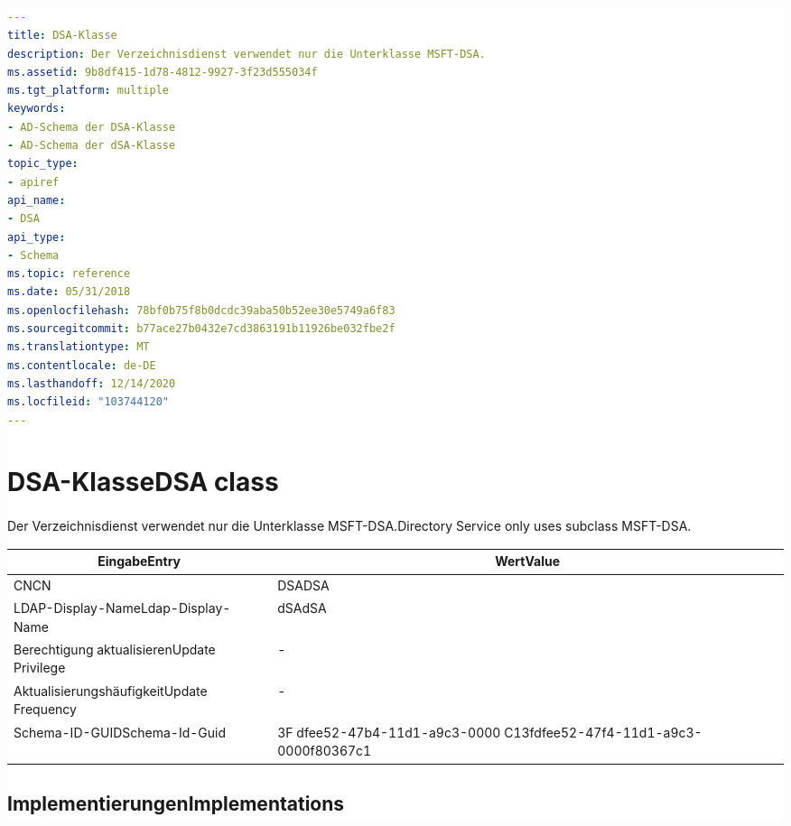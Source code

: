 ```yaml
---
title: DSA-Klasse
description: Der Verzeichnisdienst verwendet nur die Unterklasse MSFT-DSA.
ms.assetid: 9b8df415-1d78-4812-9927-3f23d555034f
ms.tgt_platform: multiple
keywords:
- AD-Schema der DSA-Klasse
- AD-Schema der dSA-Klasse
topic_type:
- apiref
api_name:
- DSA
api_type:
- Schema
ms.topic: reference
ms.date: 05/31/2018
ms.openlocfilehash: 78bf0b75f8b0dcdc39aba50b52ee30e5749a6f83
ms.sourcegitcommit: b77ace27b0432e7cd3863191b11926be032fbe2f
ms.translationtype: MT
ms.contentlocale: de-DE
ms.lasthandoff: 12/14/2020
ms.locfileid: "103744120"
---
```

# <a name="dsa-class"></a><span data-ttu-id="ab953-105">DSA-Klasse</span><span class="sxs-lookup"><span data-stu-id="ab953-105">DSA class</span></span>

<span data-ttu-id="ab953-106">Der Verzeichnisdienst verwendet nur die Unterklasse MSFT-DSA.</span><span class="sxs-lookup"><span data-stu-id="ab953-106">Directory Service only uses subclass MSFT-DSA.</span></span>



| <span data-ttu-id="ab953-107">Eingabe</span><span class="sxs-lookup"><span data-stu-id="ab953-107">Entry</span></span> | <span data-ttu-id="ab953-108">Wert</span><span class="sxs-lookup"><span data-stu-id="ab953-108">Value</span></span> |
|-------------------|--------------------------------------|
| <span data-ttu-id="ab953-109">CN</span><span class="sxs-lookup"><span data-stu-id="ab953-109">CN</span></span>                | <span data-ttu-id="ab953-110">DSA</span><span class="sxs-lookup"><span data-stu-id="ab953-110">DSA</span></span>                                  |
| <span data-ttu-id="ab953-111">LDAP-Display-Name</span><span class="sxs-lookup"><span data-stu-id="ab953-111">Ldap-Display-Name</span></span> | <span data-ttu-id="ab953-112">dSA</span><span class="sxs-lookup"><span data-stu-id="ab953-112">dSA</span></span>                                  |
| <span data-ttu-id="ab953-113">Berechtigung aktualisieren</span><span class="sxs-lookup"><span data-stu-id="ab953-113">Update Privilege</span></span>  | \-                                   |
| <span data-ttu-id="ab953-114">Aktualisierungshäufigkeit</span><span class="sxs-lookup"><span data-stu-id="ab953-114">Update Frequency</span></span>  | \-                                   |
| <span data-ttu-id="ab953-115">Schema-ID-GUID</span><span class="sxs-lookup"><span data-stu-id="ab953-115">Schema-Id-Guid</span></span>    | <span data-ttu-id="ab953-116">3F dfee52-47b4-11d1-a9c3-0000 C1</span><span class="sxs-lookup"><span data-stu-id="ab953-116">3fdfee52-47f4-11d1-a9c3-0000f80367c1</span></span> |



## <a name="implementations"></a><span data-ttu-id="ab953-117">Implementierungen</span><span class="sxs-lookup"><span data-stu-id="ab953-117">Implementations</span></span>
